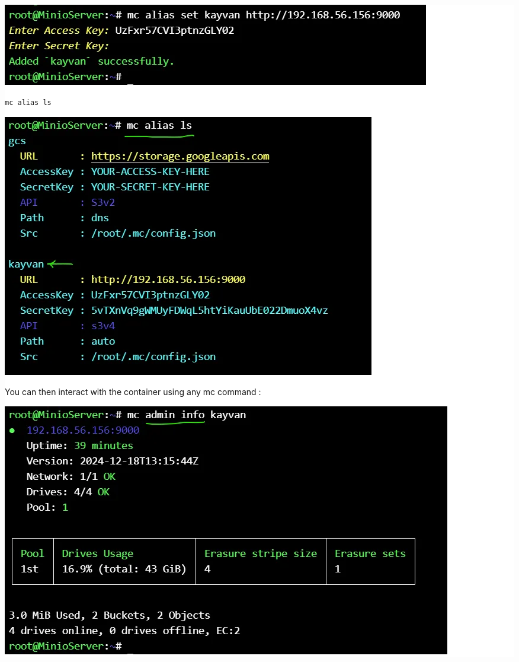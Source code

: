![alt text](https://raw.githubusercontent.com/kayvansol/MinIO_Docker/refs/heads/main/img/12.webp?raw=true)

```
mc alias ls
```

![alt text](https://raw.githubusercontent.com/kayvansol/MinIO_Docker/refs/heads/main/img/13.webp?raw=true)

You can then interact with the container using any mc command :

![alt text](https://raw.githubusercontent.com/kayvansol/MinIO_Docker/refs/heads/main/img/14.webp?raw=true)
